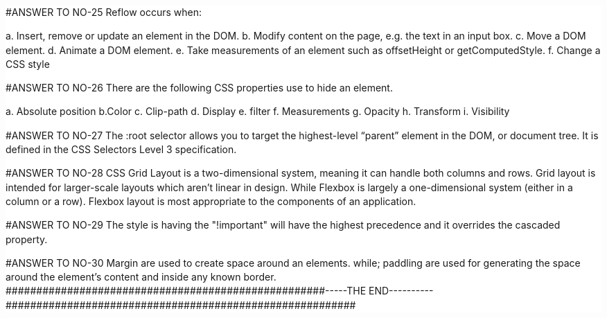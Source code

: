 #ANSWER TO NO-25
Reflow occurs when:

  a. Insert, remove or update an element in the DOM.
  b. Modify content on the page, e.g. the text in an input box.
  c. Move a DOM element.
  d. Animate a DOM element.
  e. Take measurements of an element such as offsetHeight or getComputedStyle.
  f. Change a CSS style
  
#ANSWER TO NO-26
  There are the following CSS properties use to hide an element.

   a. Absolute position
   b.Color
   c. Clip-path
   d. Display
   e. filter
   f. Measurements
   g. Opacity
   h. Transform
   i. Visibility
  
  #ANSWER TO NO-27
  The :root selector allows you to target the highest-level “parent” element in the DOM, or document tree.
  It is defined in the CSS Selectors Level 3 specification.
  
  #ANSWER TO NO-28
  CSS Grid Layout is a two-dimensional system, meaning it can handle both columns and rows. Grid layout is intended for larger-scale layouts which aren’t linear in       design. While
  Flexbox is largely a one-dimensional system (either in a column or a row). Flexbox layout is most appropriate to the components of an application.
  
  #ANSWER TO NO-29
  The style is having the "!important" will have the highest precedence and it overrides the cascaded property.
  
  #ANSWER TO NO-30
  Margin are used to create space around an elements.
  while; paddling are used for generating the space around the element’s content and inside any known border.
  ####################################################-----THE END----------#########################################################
